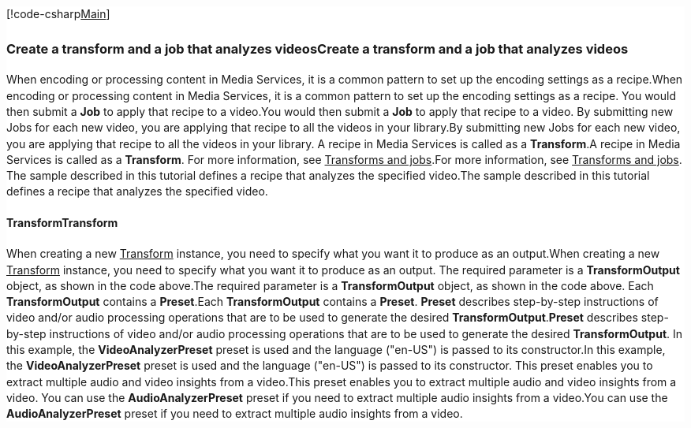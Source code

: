 [!code-csharp[Main](../../../media-services-v3-dotnet-tutorials/AMSV3Tutorials/AnalyzeVideos/Program.cs#CreateOutputAsset)]

### <a name="create-a-transform-and-a-job-that-analyzes-videos"></a><span data-ttu-id="a8479-150">Create a transform and a job that analyzes videos</span><span class="sxs-lookup"><span data-stu-id="a8479-150">Create a transform and a job that analyzes videos</span></span>

<span data-ttu-id="a8479-151">When encoding or processing content in Media Services, it is a common pattern to set up the encoding settings as a recipe.</span><span class="sxs-lookup"><span data-stu-id="a8479-151">When encoding or processing content in Media Services, it is a common pattern to set up the encoding settings as a recipe.</span></span> <span data-ttu-id="a8479-152">You would then submit a **Job** to apply that recipe to a video.</span><span class="sxs-lookup"><span data-stu-id="a8479-152">You would then submit a **Job** to apply that recipe to a video.</span></span> <span data-ttu-id="a8479-153">By submitting new Jobs for each new video, you are applying that recipe to all the videos in your library.</span><span class="sxs-lookup"><span data-stu-id="a8479-153">By submitting new Jobs for each new video, you are applying that recipe to all the videos in your library.</span></span> <span data-ttu-id="a8479-154">A recipe in Media Services is called as a **Transform**.</span><span class="sxs-lookup"><span data-stu-id="a8479-154">A recipe in Media Services is called as a **Transform**.</span></span> <span data-ttu-id="a8479-155">For more information, see [Transforms and jobs](transform-concept.md).</span><span class="sxs-lookup"><span data-stu-id="a8479-155">For more information, see [Transforms and jobs](transform-concept.md).</span></span> <span data-ttu-id="a8479-156">The sample described in this tutorial defines a recipe that analyzes the specified video.</span><span class="sxs-lookup"><span data-stu-id="a8479-156">The sample described in this tutorial defines a recipe that analyzes the specified video.</span></span> 

#### <a name="transform"></a><span data-ttu-id="a8479-157">Transform</span><span class="sxs-lookup"><span data-stu-id="a8479-157">Transform</span></span>

<span data-ttu-id="a8479-158">When creating a new [Transform](https://docs.microsoft.com/rest/api/media/transforms) instance, you need to specify what you want it to produce as an output.</span><span class="sxs-lookup"><span data-stu-id="a8479-158">When creating a new [Transform](https://docs.microsoft.com/rest/api/media/transforms) instance, you need to specify what you want it to produce as an output.</span></span> <span data-ttu-id="a8479-159">The required parameter is a **TransformOutput** object, as shown in the code above.</span><span class="sxs-lookup"><span data-stu-id="a8479-159">The required parameter is a **TransformOutput** object, as shown in the code above.</span></span> <span data-ttu-id="a8479-160">Each **TransformOutput** contains a **Preset**.</span><span class="sxs-lookup"><span data-stu-id="a8479-160">Each **TransformOutput** contains a **Preset**.</span></span> <span data-ttu-id="a8479-161">**Preset** describes step-by-step instructions of video and/or audio processing operations that are to be used to generate the desired **TransformOutput**.</span><span class="sxs-lookup"><span data-stu-id="a8479-161">**Preset** describes step-by-step instructions of video and/or audio processing operations that are to be used to generate the desired **TransformOutput**.</span></span> <span data-ttu-id="a8479-162">In this example, the **VideoAnalyzerPreset** preset is used and the language ("en-US") is passed to its constructor.</span><span class="sxs-lookup"><span data-stu-id="a8479-162">In this example, the **VideoAnalyzerPreset** preset is used and the language ("en-US") is passed to its constructor.</span></span> <span data-ttu-id="a8479-163">This preset enables you to extract multiple audio and video insights from a video.</span><span class="sxs-lookup"><span data-stu-id="a8479-163">This preset enables you to extract multiple audio and video insights from a video.</span></span> <span data-ttu-id="a8479-164">You can use the **AudioAnalyzerPreset** preset if you need to extract multiple audio insights from a video.</span><span class="sxs-lookup"><span data-stu-id="a8479-164">You can use the **AudioAnalyzerPreset** preset if you need to extract multiple audio insights from a video.</span></span> 

